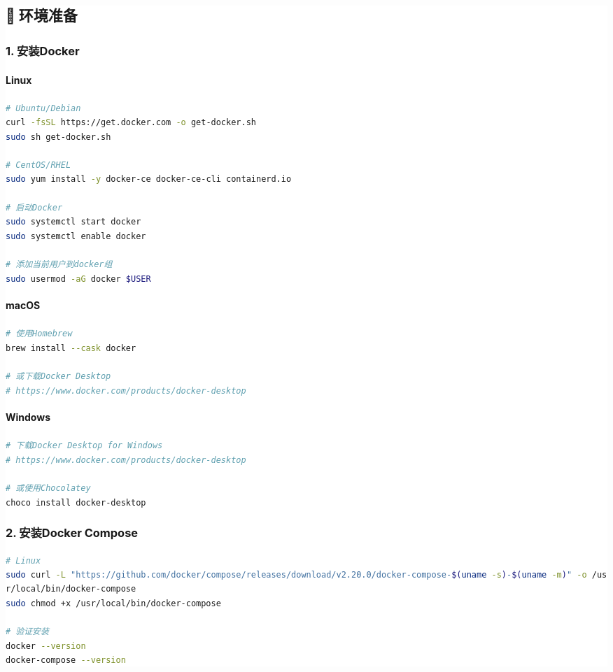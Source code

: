 
## 🚀 环境准备

### 1. 安装Docker

#### Linux

```bash
# Ubuntu/Debian
curl -fsSL https://get.docker.com -o get-docker.sh
sudo sh get-docker.sh

# CentOS/RHEL
sudo yum install -y docker-ce docker-ce-cli containerd.io

# 启动Docker
sudo systemctl start docker
sudo systemctl enable docker

# 添加当前用户到docker组
sudo usermod -aG docker $USER
```

#### macOS

```bash
# 使用Homebrew
brew install --cask docker

# 或下载Docker Desktop
# https://www.docker.com/products/docker-desktop
```

#### Windows

```powershell
# 下载Docker Desktop for Windows
# https://www.docker.com/products/docker-desktop

# 或使用Chocolatey
choco install docker-desktop
```

### 2. 安装Docker Compose

```bash
# Linux
sudo curl -L "https://github.com/docker/compose/releases/download/v2.20.0/docker-compose-$(uname -s)-$(uname -m)" -o /usr/local/bin/docker-compose
sudo chmod +x /usr/local/bin/docker-compose

# 验证安装
docker --version
docker-compose --version
```
